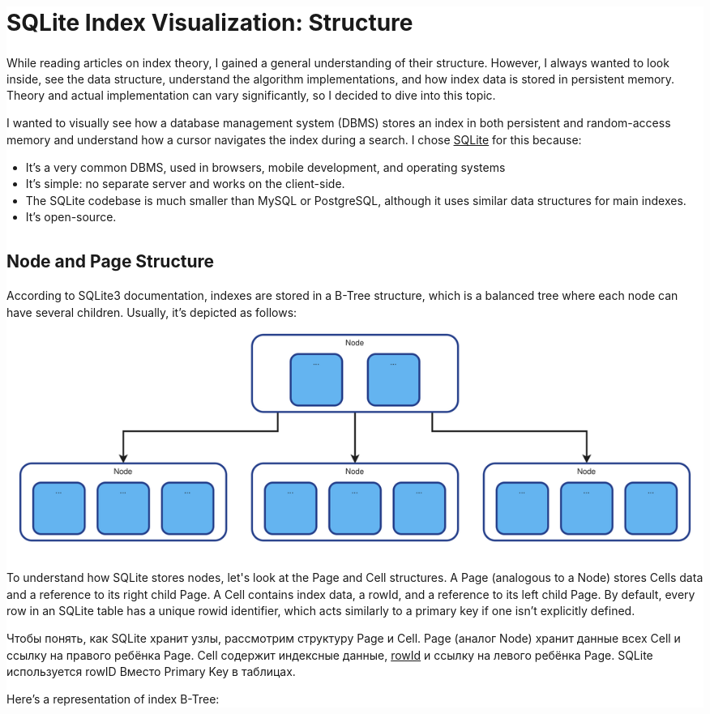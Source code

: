 # SQLite Index Visualization: Structure

While reading articles on index theory, I gained a general understanding of their structure. 
However, I always wanted to look inside, see the data structure, understand the algorithm implementations, and how index data is stored in persistent memory. 
Theory and actual implementation can vary significantly, so I decided to dive into this topic.

I wanted to visually see how a database management system (DBMS) stores an index in both persistent and random-access memory and understand how a cursor navigates the index during a search. 
I chose [SQLite](https://en.wikipedia.org/wiki/SQLite) for this because:
* It’s a very common DBMS, used in browsers, mobile development, and operating systems
* It’s simple: no separate server and works on the client-side.
* The SQLite codebase is much smaller than MySQL or PostgreSQL, although it uses similar data structures for main indexes.
* It’s open-source.

## Node and Page Structure

According to SQLite3 documentation, indexes are stored in a B-Tree structure, which is a balanced tree where each node can have several children.
Usually, it’s depicted as follows:
![](./images/b-tree.svg)

To understand how SQLite stores nodes, let's look at the Page and Cell structures. 
A Page (analogous to a Node) stores Cells data and a reference to its right child Page. 
A Cell contains index data, a rowId, and a reference to its left child Page.
By default, every row in an SQLite table has a unique rowid identifier, which acts similarly to a primary key if one isn’t explicitly defined.

Чтобы понять, как SQLite хранит узлы, рассмотрим структуру Page и Cell. 
Page (аналог Node) хранит данные всех Cell и ссылку на правого ребёнка Page. 
Cell содержит индексные данные, [rowId](https://www.sqlite.org/lang_createtable.html#rowid) и ссылку на левого ребёнка Page.
SQLite используется rowID Вместо Primary Key в таблицах.

Here’s a representation of index B-Tree: